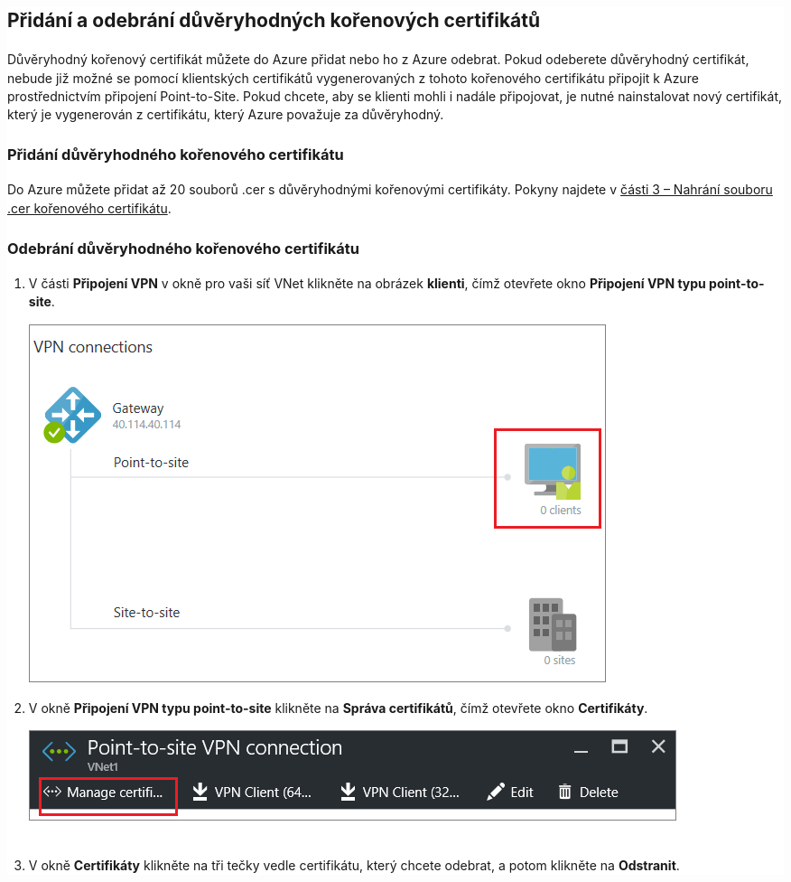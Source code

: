 ## <a name="add"></a>Přidání a odebrání důvěryhodných kořenových certifikátů

Důvěryhodný kořenový certifikát můžete do Azure přidat nebo ho z Azure odebrat. Pokud odeberete důvěryhodný certifikát, nebude již možné se pomocí klientských certifikátů vygenerovaných z tohoto kořenového certifikátu připojit k Azure prostřednictvím připojení Point-to-Site. Pokud chcete, aby se klienti mohli i nadále připojovat, je nutné nainstalovat nový certifikát, který je vygenerován z certifikátu, který Azure považuje za důvěryhodný.

### <a name="to-add-a-trusted-root-certificate"></a>Přidání důvěryhodného kořenového certifikátu

Do Azure můžete přidat až 20 souborů .cer s důvěryhodnými kořenovými certifikáty. Pokyny najdete v [části 3 – Nahrání souboru .cer kořenového certifikátu](#upload).

### <a name="to-remove-a-trusted-root-certificate"></a>Odebrání důvěryhodného kořenového certifikátu


1. V části **Připojení VPN** v okně pro vaši síť VNet klikněte na obrázek **klienti**, čímž otevřete okno **Připojení VPN typu point-to-site**.

    ![Klienti](./media/vpn-gateway-howto-point-to-site-classic-azure-portal/clients125.png)
2. V okně **Připojení VPN typu point-to-site** klikněte na **Správa certifikátů**, čímž otevřete okno **Certifikáty**.<br>

    ![Okno Certifikáty](./media/vpn-gateway-howto-point-to-site-classic-azure-portal/ptsmanage.png)<br><br>
3. V okně **Certifikáty** klikněte na tři tečky vedle certifikátu, který chcete odebrat, a potom klikněte na **Odstranit**.
